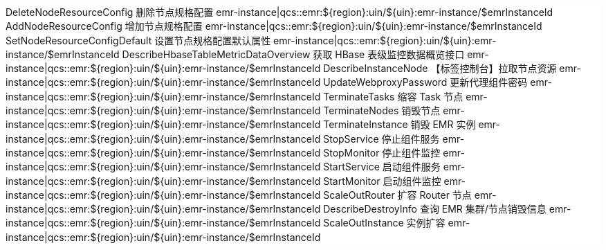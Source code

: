 </tr><tr>
<td >DeleteNodeResourceConfig</td>
<td >删除节点规格配置</td>
<td >emr-instance|qcs::emr:${region}:uin/${uin}:emr-instance/$emrInstanceId</td>
</tr><tr>
<td >AddNodeResourceConfig</td>
<td >增加节点规格配置</td>
<td >emr-instance|qcs::emr:${region}:uin/${uin}:emr-instance/$emrInstanceId</td>
</tr><tr>
<td >SetNodeResourceConfigDefault</td>
<td >设置节点规格配置默认属性</td>
<td >emr-instance|qcs::emr:${region}:uin/${uin}:emr-instance/$emrInstanceId</td>
</tr><tr>
<td >DescribeHbaseTableMetricDataOverview</td>
<td >获取 HBase 表级监控数据概览接口</td>
<td >emr-instance|qcs::emr:${region}:uin/${uin}:emr-instance/$emrInstanceId</td>
</tr><tr>
<td >DescribeInstanceNode</td>
<td >【标签控制台】拉取节点资源</td>
<td >emr-instance|qcs::emr:${region}:uin/${uin}:emr-instance/$emrInstanceId</td>
</tr><tr>
<td >UpdateWebproxyPassword</td>
<td >更新代理组件密码</td>
<td >emr-instance|qcs::emr:${region}:uin/${uin}:emr-instance/$emrInstanceId</td>
</tr><tr>
<td >TerminateTasks</td>
<td >缩容 Task 节点</td>
<td >emr-instance|qcs::emr:${region}:uin/${uin}:emr-instance/$emrInstanceId</td>
</tr><tr>
<td >TerminateNodes</td>
<td >销毁节点</td>
<td >emr-instance|qcs::emr:${region}:uin/${uin}:emr-instance/$emrInstanceId</td>
</tr><tr>
<td >TerminateInstance</td>
<td >销毁 EMR 实例</td>
<td >emr-instance|qcs::emr:${region}:uin/${uin}:emr-instance/$emrInstanceId</td>
</tr><tr>
<td >StopService</td>
<td >停止组件服务</td>
<td >emr-instance|qcs::emr:${region}:uin/${uin}:emr-instance/$emrInstanceId</td>
</tr><tr>
<td >StopMonitor</td>
<td >停止组件监控</td>
<td >emr-instance|qcs::emr:${region}:uin/${uin}:emr-instance/$emrInstanceId</td>
</tr><tr>
<td >StartService</td>
<td >启动组件服务</td>
<td >emr-instance|qcs::emr:${region}:uin/${uin}:emr-instance/$emrInstanceId</td>
</tr><tr>
<td >StartMonitor</td>
<td >启动组件监控</td>
<td >emr-instance|qcs::emr:${region}:uin/${uin}:emr-instance/$emrInstanceId</td>
</tr><tr>
<td >ScaleOutRouter</td>
<td >扩容 Router 节点</td>
<td >emr-instance|qcs::emr:${region}:uin/${uin}:emr-instance/$emrInstanceId</td>
</tr><tr>
<td >DescribeDestroyInfo</td>
<td >查询 EMR 集群/节点销毁信息</td>
<td >emr-instance|qcs::emr:${region}:uin/${uin}:emr-instance/$emrInstanceId</td>
</tr><tr>
<td >ScaleOutInstance</td>
<td >实例扩容</td>
<td >emr-instance|qcs::emr:${region}:uin/${uin}:emr-instance/$emrInstanceId</td>